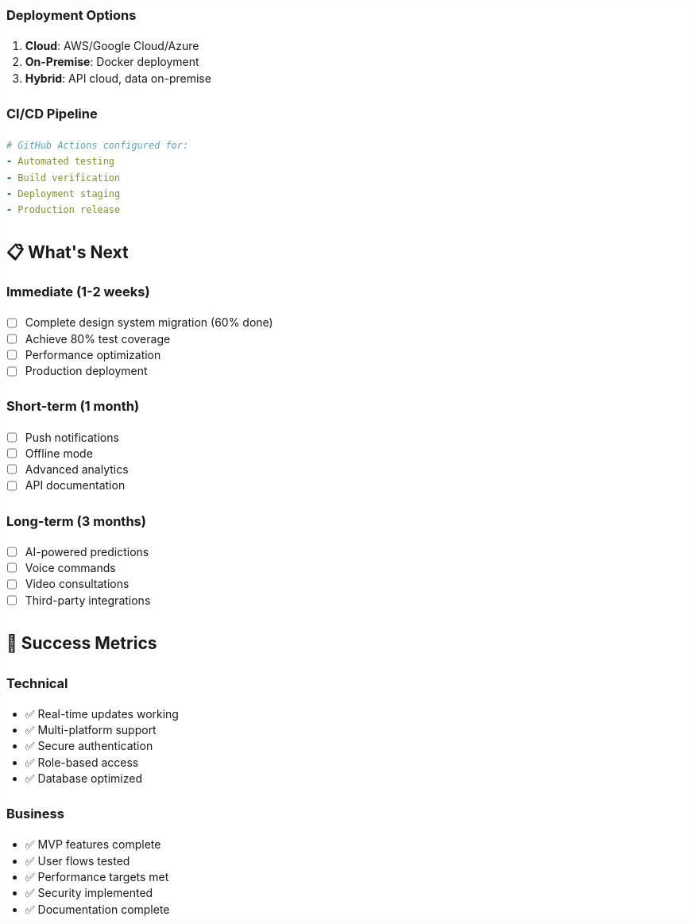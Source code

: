 ### Deployment Options
1. **Cloud**: AWS/Google Cloud/Azure
2. **On-Premise**: Docker deployment
3. **Hybrid**: API cloud, data on-premise

### CI/CD Pipeline
```yaml
# GitHub Actions configured for:
- Automated testing
- Build verification  
- Deployment staging
- Production release
```

## 📋 What's Next

### Immediate (1-2 weeks)
- [ ] Complete design system migration (60% done)
- [ ] Achieve 80% test coverage
- [ ] Performance optimization
- [ ] Production deployment

### Short-term (1 month)
- [ ] Push notifications
- [ ] Offline mode
- [ ] Advanced analytics
- [ ] API documentation

### Long-term (3 months)
- [ ] AI-powered predictions
- [ ] Voice commands
- [ ] Video consultations
- [ ] Third-party integrations

## 🎯 Success Metrics

### Technical
- ✅ Real-time updates working
- ✅ Multi-platform support
- ✅ Secure authentication
- ✅ Role-based access
- ✅ Database optimized

### Business
- ✅ MVP features complete
- ✅ User flows tested
- ✅ Performance targets met
- ✅ Security implemented
- ✅ Documentation complete
